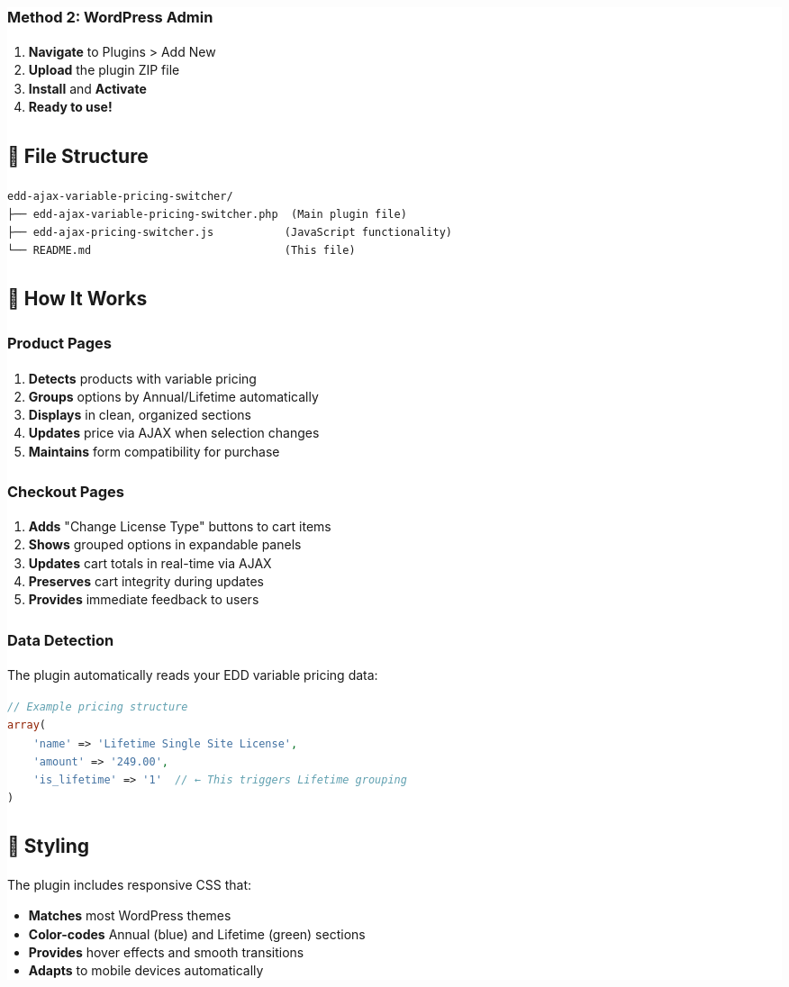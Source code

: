 ### Method 2: WordPress Admin
1. **Navigate** to Plugins > Add New
2. **Upload** the plugin ZIP file
3. **Install** and **Activate**
4. **Ready to use!**

## 📁 File Structure

```
edd-ajax-variable-pricing-switcher/
├── edd-ajax-variable-pricing-switcher.php  (Main plugin file)
├── edd-ajax-pricing-switcher.js           (JavaScript functionality)
└── README.md                              (This file)
```

## 🎯 How It Works

### **Product Pages**
1. **Detects** products with variable pricing
2. **Groups** options by Annual/Lifetime automatically
3. **Displays** in clean, organized sections
4. **Updates** price via AJAX when selection changes
5. **Maintains** form compatibility for purchase

### **Checkout Pages**
1. **Adds** "Change License Type" buttons to cart items
2. **Shows** grouped options in expandable panels
3. **Updates** cart totals in real-time via AJAX
4. **Preserves** cart integrity during updates
5. **Provides** immediate feedback to users

### **Data Detection**
The plugin automatically reads your EDD variable pricing data:
```php
// Example pricing structure
array(
    'name' => 'Lifetime Single Site License',
    'amount' => '249.00',
    'is_lifetime' => '1'  // ← This triggers Lifetime grouping
)
```

## 🎨 Styling

The plugin includes responsive CSS that:
- **Matches** most WordPress themes
- **Color-codes** Annual (blue) and Lifetime (green) sections
- **Provides** hover effects and smooth transitions
- **Adapts** to mobile devices automatically
